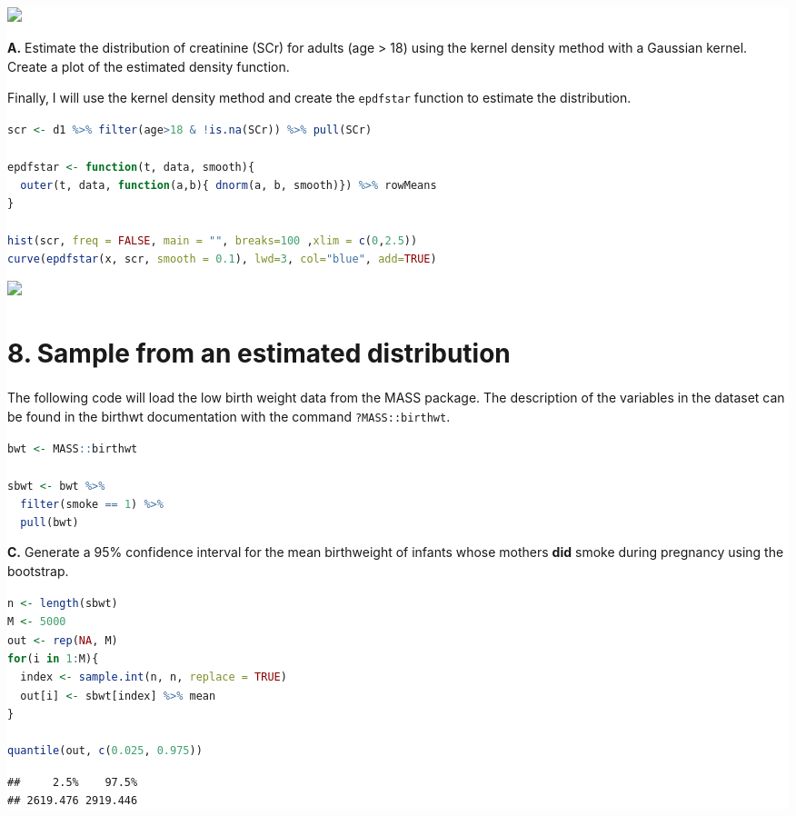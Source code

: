 ![](final-exam_files/figure-gfm/unnamed-chunk-30-1.png)

**A.** Estimate the distribution of creatinine (SCr) for adults (age
&gt; 18) using the kernel density method with a Gaussian kernel. Create
a plot of the estimated density function.

Finally, I will use the kernel density method and create the `epdfstar`
function to estimate the distribution.

``` r
scr <- d1 %>% filter(age>18 & !is.na(SCr)) %>% pull(SCr)

epdfstar <- function(t, data, smooth){
  outer(t, data, function(a,b){ dnorm(a, b, smooth)}) %>% rowMeans
}

hist(scr, freq = FALSE, main = "", breaks=100 ,xlim = c(0,2.5))
curve(epdfstar(x, scr, smooth = 0.1), lwd=3, col="blue", add=TRUE)
```

![](final-exam_files/figure-gfm/unnamed-chunk-31-1.png)

# 8. Sample from an estimated distribution

The following code will load the low birth weight data from the MASS
package. The description of the variables in the dataset can be found in
the birthwt documentation with the command `?MASS::birthwt`.

``` r
bwt <- MASS::birthwt

sbwt <- bwt %>% 
  filter(smoke == 1) %>% 
  pull(bwt)
```

**C.** Generate a 95% confidence interval for the mean birthweight of
infants whose mothers **did** smoke during pregnancy using the
bootstrap.

``` r
n <- length(sbwt)
M <- 5000
out <- rep(NA, M)
for(i in 1:M){
  index <- sample.int(n, n, replace = TRUE)
  out[i] <- sbwt[index] %>% mean
}

quantile(out, c(0.025, 0.975))
```

    ##     2.5%    97.5% 
    ## 2619.476 2919.446

